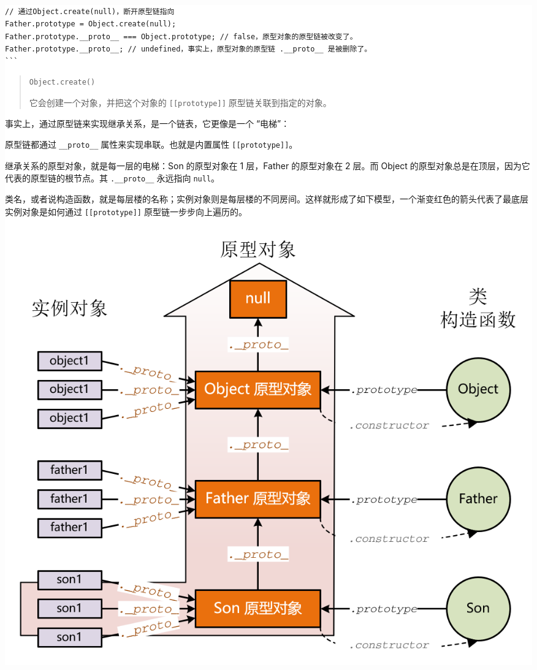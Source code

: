     // 通过Object.create(null)，断开原型链指向
    Father.prototype = Object.create(null);
    Father.prototype.__proto__ === Object.prototype; // false，原型对象的原型链被改变了。
    Father.prototype.__proto__; // undefined，事实上，原型对象的原型链 .__proto__ 是被删除了。
    ```

> `Object.create()`
>
> 它会创建一个对象，并把这个对象的 `[[prototype]]` 原型链关联到指定的对象。

事实上，通过原型链来实现继承关系，是一个链表，它更像是一个 “电梯”：

原型链都通过 `__proto__` 属性来实现串联。也就是内置属性 `[[prototype]]`。

继承关系的原型对象，就是每一层的电梯：Son 的原型对象在 1 层，Father 的原型对象在 2 层。而 Object 的原型对象总是在顶层，因为它代表的原型链的根节点。其 `.__proto__` 永远指向 `null`。

类名，或者说构造函数，就是每层楼的名称；实例对象则是每层楼的不同房间。这样就形成了如下模型，一个渐变红色的箭头代表了最底层实例对象是如何通过 `[[prototype]]` 原型链一步步向上遍历的。

![image-20220725220105616](images/08-%E5%8E%9F%E5%9E%8B%E9%93%BE.assets/image-20220725220105616.png)
